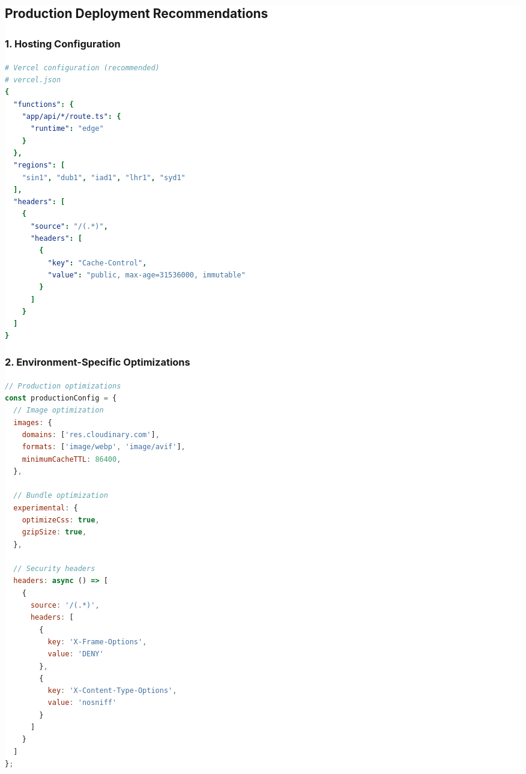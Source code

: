 ## Production Deployment Recommendations

### 1. Hosting Configuration
```yaml
# Vercel configuration (recommended)
# vercel.json
{
  "functions": {
    "app/api/*/route.ts": {
      "runtime": "edge"
    }
  },
  "regions": [
    "sin1", "dub1", "iad1", "lhr1", "syd1"
  ],
  "headers": [
    {
      "source": "/(.*)",
      "headers": [
        {
          "key": "Cache-Control",
          "value": "public, max-age=31536000, immutable"
        }
      ]
    }
  ]
}
```

### 2. Environment-Specific Optimizations
```javascript
// Production optimizations
const productionConfig = {
  // Image optimization
  images: {
    domains: ['res.cloudinary.com'],
    formats: ['image/webp', 'image/avif'],
    minimumCacheTTL: 86400,
  },
  
  // Bundle optimization
  experimental: {
    optimizeCss: true,
    gzipSize: true,
  },
  
  // Security headers
  headers: async () => [
    {
      source: '/(.*)',
      headers: [
        {
          key: 'X-Frame-Options',
          value: 'DENY'
        },
        {
          key: 'X-Content-Type-Options',
          value: 'nosniff'
        }
      ]
    }
  ]
};
```